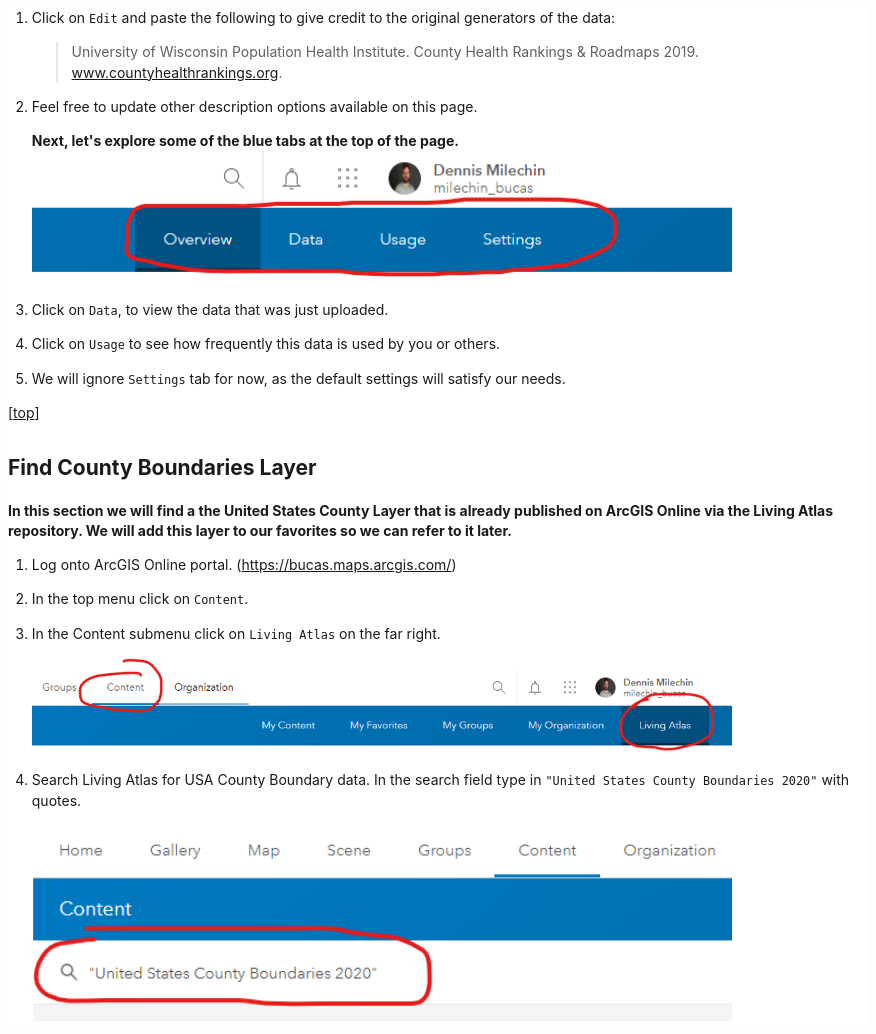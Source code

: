 1. Click on `Edit` and paste the following to give credit to the original generators of the data:  
    > University of Wisconsin Population Health Institute. County Health Rankings & Roadmaps 2019. www.countyhealthrankings.org.

1. Feel free to update other description options available on this page.  
    
    **Next, let's explore some of the blue tabs at the top of the page.**
    <img src="snippets/9_blue_tabs.png" width="700">

1. Click on `Data`, to view the data that was just uploaded.
1. Click on `Usage` to see how frequently this data is used by you or others.
1. We will ignore `Settings` tab for now, as the default settings will satisfy our needs.

\[[top](#content)\]

## Find County Boundaries Layer

**In this section we will find a the United States County Layer that is already published on ArcGIS Online via the Living Atlas repository.  We will add this layer to our favorites so we can refer to it later.**
 
1. Log onto ArcGIS Online portal. (https://bucas.maps.arcgis.com/)
1. In the top menu click on `Content`.
1. In the Content submenu click on `Living Atlas` on the far right.
    
    <img src="snippets/10_living_atlas.png" width="700">

1. Search Living Atlas for USA County Boundary data.  In the search field type in `"United States County Boundaries 2020"` with quotes.
    
    <img src="snippets/11_search_for_usa_county_layer.png" width="700">
